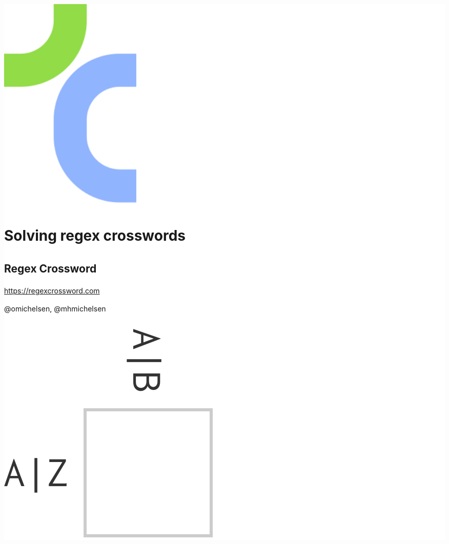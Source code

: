 ## ﻿

<img style="margin-top: -48px" width="30%" src="../shared/clojurists-together.svg">

# Solving regex crosswords

## Regex Crossword

https://regexcrossword.com

@omichelsen, @mhmichelsen

## ﻿

<img style="margin-top: -48px" src="img/regexcrossword.com_challenges_tutorial_puzzles_1.png">
